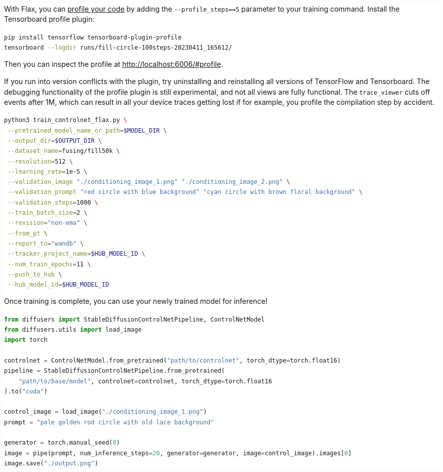 </hfoption>
<hfoption id="Flax">

With Flax, you can [profile your code](https://jax.readthedocs.io/en/latest/profiling.html) by adding the `--profile_steps==5` parameter to your training command. Install the Tensorboard profile plugin:

```bash
pip install tensorflow tensorboard-plugin-profile
tensorboard --logdir runs/fill-circle-100steps-20230411_165612/
```

Then you can inspect the profile at [http://localhost:6006/#profile](http://localhost:6006/#profile).

<Tip warning={true}>

If you run into version conflicts with the plugin, try uninstalling and reinstalling all versions of TensorFlow and Tensorboard. The debugging functionality of the profile plugin is still experimental, and not all views are fully functional. The `trace_viewer` cuts off events after 1M, which can result in all your device traces getting lost if for example, you profile the compilation step by accident.

</Tip>

```bash
python3 train_controlnet_flax.py \
 --pretrained_model_name_or_path=$MODEL_DIR \
 --output_dir=$OUTPUT_DIR \
 --dataset_name=fusing/fill50k \
 --resolution=512 \
 --learning_rate=1e-5 \
 --validation_image "./conditioning_image_1.png" "./conditioning_image_2.png" \
 --validation_prompt "red circle with blue background" "cyan circle with brown floral background" \
 --validation_steps=1000 \
 --train_batch_size=2 \
 --revision="non-ema" \
 --from_pt \
 --report_to="wandb" \
 --tracker_project_name=$HUB_MODEL_ID \
 --num_train_epochs=11 \
 --push_to_hub \
 --hub_model_id=$HUB_MODEL_ID
```

</hfoption>
</hfoptions>

Once training is complete, you can use your newly trained model for inference!

```py
from diffusers import StableDiffusionControlNetPipeline, ControlNetModel
from diffusers.utils import load_image
import torch

controlnet = ControlNetModel.from_pretrained("path/to/controlnet", torch_dtype=torch.float16)
pipeline = StableDiffusionControlNetPipeline.from_pretrained(
    "path/to/base/model", controlnet=controlnet, torch_dtype=torch.float16
).to("cuda")

control_image = load_image("./conditioning_image_1.png")
prompt = "pale golden rod circle with old lace background"

generator = torch.manual_seed(0)
image = pipe(prompt, num_inference_steps=20, generator=generator, image=control_image).images[0]
image.save("./output.png")
```
